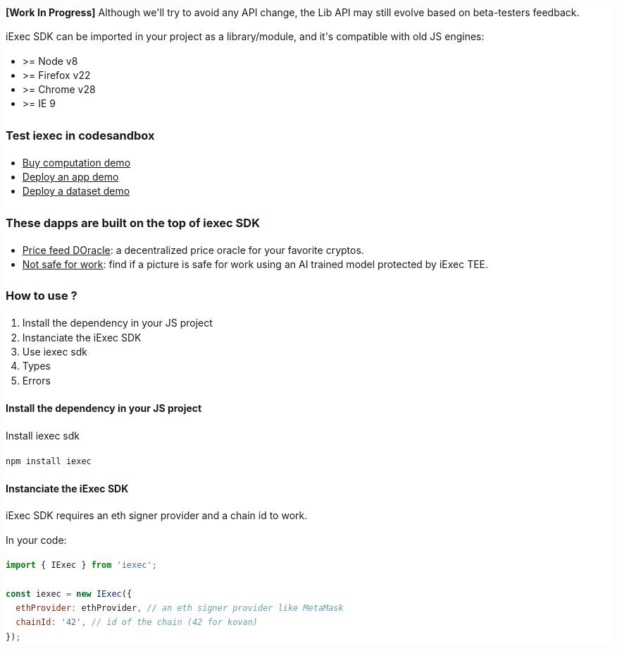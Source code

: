 **\[Work In Progress\]** Although we'll try to avoid any API change, the Lib API may still evolve based on beta-testers feedback.

iExec SDK can be imported in your project as a library/module, and it's compatible with old JS engines:

* &gt;= Node v8
* &gt;= Firefox v22
* &gt;= Chrome v28
* &gt;= IE 9

### Test iexec in codesandbox

* [Buy computation demo](https://codesandbox.io/embed/iexec-sdk-demo-iexec310-zm93y?fontsize=14)
* [Deploy an app demo](https://codesandbox.io/embed/app-management-iexec310-e3uxv?fontsize=14)
* [Deploy a dataset demo](https://codesandbox.io/embed/dataset-management-iexec310-p173k?fontsize=14)

### These dapps are built on the top of iexec SDK

* [Price feed DOracle](https://price-feed-doracle.iex.ec/): a decentralized price oracle for your favorite cryptos.
* [Not safe for work](https://nsfw.app.iex.ec/): find if a picture is safe for work using an AI trained model protected by iExec TEE.

### How to use ?

1. Install the dependency in your JS project
2. Instanciate the iExec SDK
3. Use iexec sdk
4. Types
5. Errors

#### Install the dependency in your JS project

Install iexec sdk

```bash
npm install iexec
```

#### Instanciate the iExec SDK

iExec SDK requires an eth signer provider and a chain id to work.

In your code:

```javascript
import { IExec } from 'iexec';

const iexec = new IExec({
  ethProvider: ethProvider, // an eth signer provider like MetaMask
  chainId: '42', // id of the chain (42 for kovan)
});
```

